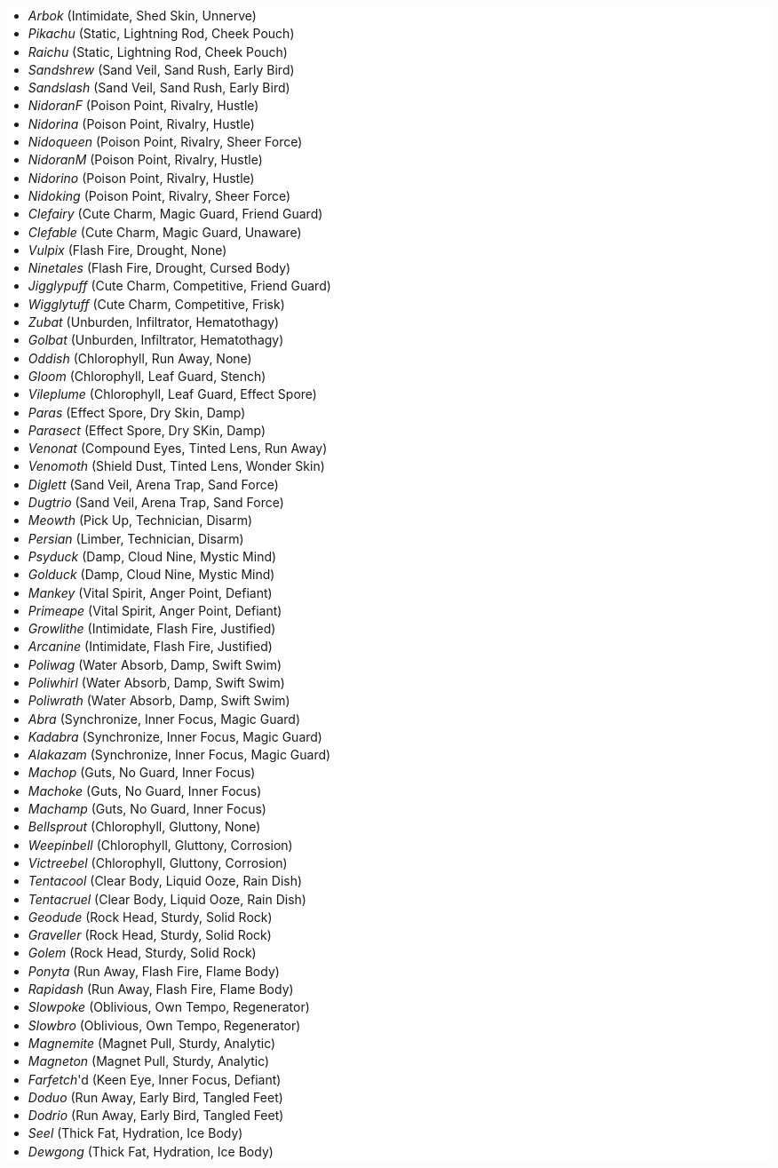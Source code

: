 - *Arbok* (Intimidate, Shed Skin, Unnerve)
- *Pikachu* (Static, Lightning Rod, Cheek Pouch)
- *Raichu* (Static, Lightning Rod, Cheek Pouch)
- *Sandshrew* (Sand Veil, Sand Rush, Early Bird)
- *Sandslash* (Sand Veil, Sand Rush, Early Bird)
- *NidoranF* (Poison Point, Rivalry, Hustle)
- *Nidorina* (Poison Point, Rivalry, Hustle)
- *Nidoqueen* (Poison Point, Rivalry, Sheer Force)
- *NidoranM* (Poison Point, Rivalry, Hustle)
- *Nidorino* (Poison Point, Rivalry, Hustle)
- *Nidoking* (Poison Point, Rivalry, Sheer Force)
- *Clefairy* (Cute Charm, Magic Guard, Friend Guard)
- *Clefable* (Cute Charm, Magic Guard, Unaware)
- *Vulpix* (Flash Fire, Drought, None)
- *Ninetales* (Flash Fire, Drought, Cursed Body)
- *Jigglypuff* (Cute Charm, Competitive, Friend Guard)
- *Wigglytuff* (Cute Charm, Competitive, Frisk)
- *Zubat* (Unburden, Infiltrator, Hematothagy)
- *Golbat* (Unburden, Infiltrator, Hematothagy)
- *Oddish* (Chlorophyll, Run Away, None)
- *Gloom* (Chlorophyll, Leaf Guard, Stench)
- *Vileplume* (Chlorophyll, Leaf Guard, Effect Spore)
- *Paras* (Effect Spore, Dry Skin, Damp)
- *Parasect* (Effect Spore, Dry SKin, Damp)
- *Venonat* (Compound Eyes, Tinted Lens, Run Away)
- *Venomoth* (Shield Dust, Tinted Lens, Wonder Skin)
- *Diglett* (Sand Veil, Arena Trap, Sand Force)
- *Dugtrio* (Sand Veil, Arena Trap, Sand Force)
- *Meowth* (Pick Up, Technician, Disarm)
- *Persian* (Limber, Technician, Disarm)
- *Psyduck* (Damp, Cloud Nine, Mystic Mind)
- *Golduck* (Damp, Cloud Nine, Mystic Mind)
- *Mankey* (Vital Spirit, Anger Point, Defiant)
- *Primeape* (Vital Spirit, Anger Point, Defiant)
- *Growlithe* (Intimidate, Flash Fire, Justified)
- *Arcanine* (Intimidate, Flash Fire, Justified)
- *Poliwag* (Water Absorb, Damp, Swift Swim)
- *Poliwhirl* (Water Absorb, Damp, Swift Swim)
- *Poliwrath* (Water Absorb, Damp, Swift Swim)
- *Abra* (Synchronize, Inner Focus, Magic Guard)
- *Kadabra* (Synchronize, Inner Focus, Magic Guard)
- *Alakazam* (Synchronize, Inner Focus, Magic Guard)
- *Machop* (Guts, No Guard, Inner Focus)
- *Machoke* (Guts, No Guard, Inner Focus)
- *Machamp* (Guts, No Guard, Inner Focus)
- *Bellsprout* (Chlorophyll, Gluttony, None)
- *Weepinbell* (Chlorophyll, Gluttony, Corrosion)
- *Victreebel* (Chlorophyll, Gluttony, Corrosion)
- *Tentacool* (Clear Body, Liquid Ooze, Rain Dish)
- *Tentacruel* (Clear Body, Liquid Ooze, Rain Dish)
- *Geodude* (Rock Head, Sturdy, Solid Rock)
- *Graveller* (Rock Head, Sturdy, Solid Rock)
- *Golem* (Rock Head, Sturdy, Solid Rock)
- *Ponyta* (Run Away, Flash Fire, Flame Body)
- *Rapidash* (Run Away, Flash Fire, Flame Body)
- *Slowpoke* (Oblivious, Own Tempo, Regenerator)
- *Slowbro* (Oblivious, Own Tempo, Regenerator)
- *Magnemite* (Magnet Pull, Sturdy, Analytic)
- *Magneton* (Magnet Pull, Sturdy, Analytic)
- *Farfetch*'d (Keen Eye, Inner Focus, Defiant)
- *Doduo* (Run Away, Early Bird, Tangled Feet)
- *Dodrio* (Run Away, Early Bird, Tangled Feet)
- *Seel* (Thick Fat, Hydration, Ice Body)
- *Dewgong* (Thick Fat, Hydration, Ice Body)